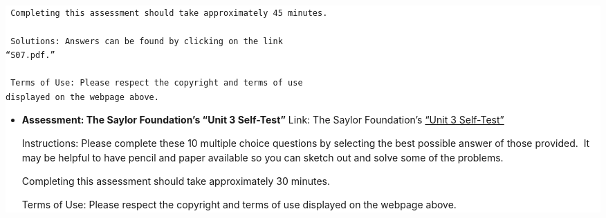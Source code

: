     Completing this assessment should take approximately 45 minutes.  
      
     Solutions: Answers can be found by clicking on the link
    “S07.pdf.”  
      
     Terms of Use: Please respect the copyright and terms of use
    displayed on the webpage above.

-   **Assessment: The Saylor Foundation’s “Unit 3 Self-Test”**
    Link: The Saylor Foundation’s [“Unit 3
    Self-Test”](http://school.saylor.org/mod/quiz/view.php?id=1021)  
      
     Instructions: Please complete these 10 multiple choice questions by
    selecting the best possible answer of those provided.  It may be
    helpful to have pencil and paper available so you can sketch out and
    solve some of the problems.  
      
     Completing this assessment should take approximately 30 minutes.  
      
     Terms of Use: Please respect the copyright and terms of use
    displayed on the webpage above.


